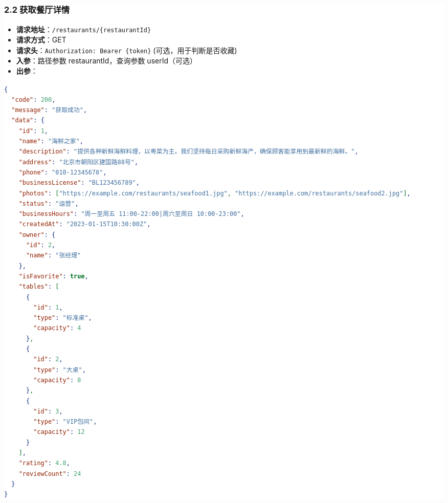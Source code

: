### 2.2 获取餐厅详情

- **请求地址**：`/restaurants/{restaurantId}`
- **请求方式**：GET
- **请求头**：`Authorization: Bearer {token}` (可选，用于判断是否收藏)
- **入参**：路径参数 restaurantId，查询参数 userId（可选）
- **出参**：

```json
{
  "code": 200,
  "message": "获取成功",
  "data": {
    "id": 1,
    "name": "海鲜之家",
    "description": "提供各种新鲜海鲜料理，以粤菜为主。我们坚持每日采购新鲜海产，确保顾客能享用到最新鲜的海鲜。",
    "address": "北京市朝阳区建国路88号",
    "phone": "010-12345678",
    "businessLicense": "BL123456789",
    "photos": ["https://example.com/restaurants/seafood1.jpg", "https://example.com/restaurants/seafood2.jpg"],
    "status": "运营",
    "businessHours": "周一至周五 11:00-22:00|周六至周日 10:00-23:00",
    "createdAt": "2023-01-15T10:30:00Z",
    "owner": {
      "id": 2,
      "name": "张经理"
    },
    "isFavorite": true,
    "tables": [
      {
        "id": 1,
        "type": "标准桌",
        "capacity": 4
      },
      {
        "id": 2,
        "type": "大桌",
        "capacity": 8
      },
      {
        "id": 3,
        "type": "VIP包间",
        "capacity": 12
      }
    ],
    "rating": 4.8,
    "reviewCount": 24
  }
}
```
